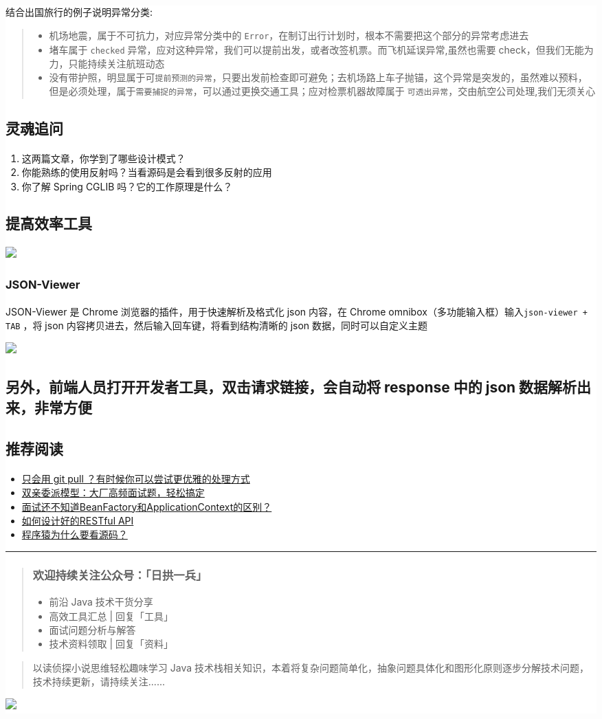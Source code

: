 结合出国旅行的例子说明异常分类:
> - 机场地震，属于不可抗力，对应异常分类中的 `Error`，在制订出行计划时，根本不需要把这个部分的异常考虑进去
> - 堵车属于 `checked` 异常，应对这种异常，我们可以提前出发，或者改签机票。而飞机延误异常,虽然也需要 check，但我们无能为力，只能持续关注航班动态
> - 没有带护照，明显属于可`提前预测的异常`，只要出发前检查即可避免；去机场路上车子抛锚，这个异常是突发的，虽然难以预料，但是必须处理，属于`需要捕捉的异常`，可以通过更换交通工具；应对检票机器故障属于 `可透出异常`，交由航空公司处理,我们无须关心

## 灵魂追问
1. 这两篇文章，你学到了哪些设计模式？
2. 你能熟练的使用反射吗？当看源码是会看到很多反射的应用
3. 你了解 Spring CGLIB 吗？它的工作原理是什么？

## 提高效率工具

![](https://rgyb.sunluomeng.top/%E5%85%AC%E4%BC%97%E8%B4%A6%E5%8F%B7%E6%96%87%E7%AB%A0/%E6%84%9F%E6%83%B3%E4%B8%8E%E6%80%BB%E7%BB%93/_image/2019-06-18/b.png)

### JSON-Viewer

JSON-Viewer  是 Chrome 浏览器的插件，用于快速解析及格式化 json 内容，在 Chrome omnibox（多功能输入框）输入`json-viewer + TAB` ，将 json 内容拷贝进去，然后输入回车键，将看到结构清晰的 json 数据，同时可以自定义主题

![](http://ww1.sinaimg.cn/large/8dc363e6ly1g39u1u0er6j21v80tyadz.jpg)

另外，前端人员打开开发者工具，双击请求链接，会自动将 response 中的 json 数据解析出来，非常方便
--------

## 推荐阅读
+ [只会用 git pull ？有时候你可以尝试更优雅的处理方式 ](https://mp.weixin.qq.com/s/6dg3u2PkcTSQHu_3T_QYnA)
+ [双亲委派模型：大厂高频面试题，轻松搞定](https://mp.weixin.qq.com/s/Dnr1jLebvBUHnziZzSfcrA)
+ [面试还不知道BeanFactory和ApplicationContext的区别？](https://mp.weixin.qq.com/s/YBQB086ADBjHUmwrFQrWew)
+ [如何设计好的RESTful API](https://mp.weixin.qq.com/s/hR1TqkVzwZ_T8fuMnsM4hQ)
+ [程序猿为什么要看源码？](https://mp.weixin.qq.com/s/V7h8O6pVFQ-nr_iA2SNqtw)

--------
> ### 欢迎持续关注公众号：「日拱一兵」
> - 前沿 Java 技术干货分享
> - 高效工具汇总 | 回复「工具」
> - 面试问题分析与解答
> - 技术资料领取 | 回复「资料」

> 以读侦探小说思维轻松趣味学习 Java 技术栈相关知识，本着将复杂问题简单化，抽象问题具体化和图形化原则逐步分解技术问题，技术持续更新，请持续关注......

![](https://rgyb.sunluomeng.top/%E5%85%AC%E4%BC%97%E8%B4%A6%E5%8F%B7%E6%96%87%E7%AB%A0/%E6%84%9F%E6%83%B3%E4%B8%8E%E6%80%BB%E7%BB%93/_image/2019-06-18/a%20%281%29.png)

